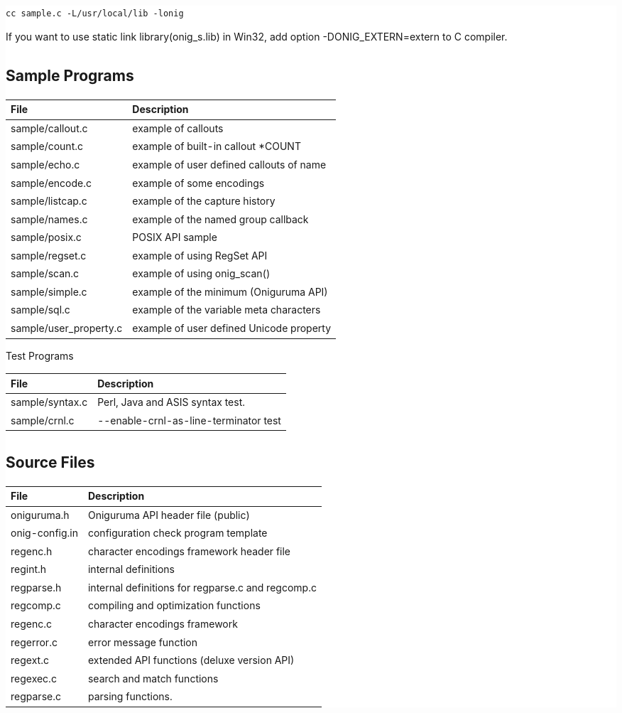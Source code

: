     cc sample.c -L/usr/local/lib -lonig


  If you want to use static link library(onig_s.lib) in Win32,
  add option -DONIG_EXTERN=extern to C compiler.



Sample Programs
---------------

|File                  |Description                               |
|:---------------------|:-----------------------------------------|
|sample/callout.c      |example of callouts                       |
|sample/count.c        |example of built-in callout *COUNT        |
|sample/echo.c         |example of user defined callouts of name  |
|sample/encode.c       |example of some encodings                 |
|sample/listcap.c      |example of the capture history            |
|sample/names.c        |example of the named group callback       |
|sample/posix.c        |POSIX API sample                          |
|sample/regset.c       |example of using RegSet API               |
|sample/scan.c         |example of using onig_scan()              |
|sample/simple.c       |example of the minimum (Oniguruma API)    |
|sample/sql.c          |example of the variable meta characters   |
|sample/user_property.c|example of user defined Unicode property  |


Test Programs

|File               |Description                            |
|:------------------|:--------------------------------------|
|sample/syntax.c    |Perl, Java and ASIS syntax test.       |
|sample/crnl.c      |--enable-crnl-as-line-terminator test  |



Source Files
------------

|File               |Description                                             |
|:------------------|:-------------------------------------------------------|
|oniguruma.h        |Oniguruma API header file (public)                      |
|onig-config.in     |configuration check program template                    |
|regenc.h           |character encodings framework header file               |
|regint.h           |internal definitions                                    |
|regparse.h         |internal definitions for regparse.c and regcomp.c       |
|regcomp.c          |compiling and optimization functions                    |
|regenc.c           |character encodings framework                           |
|regerror.c         |error message function                                  |
|regext.c           |extended API functions (deluxe version API)             |
|regexec.c          |search and match functions                              |
|regparse.c         |parsing functions.                                      |